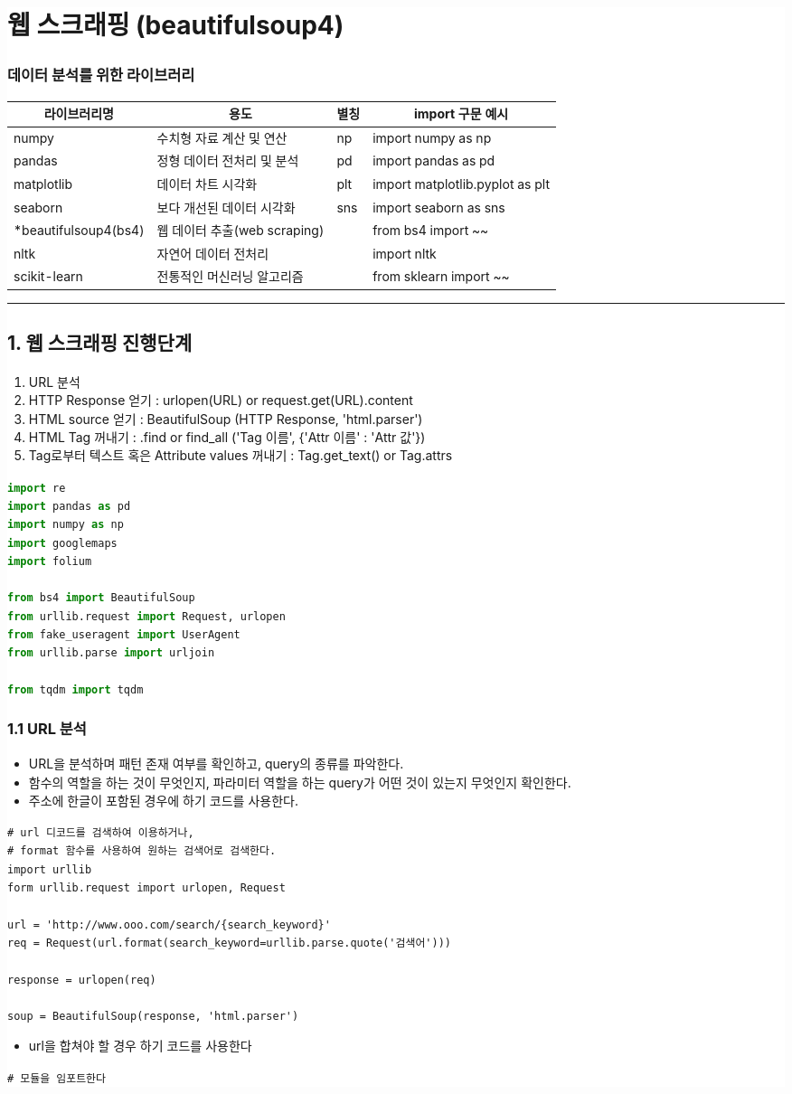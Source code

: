 웹 스크래핑 (beautifulsoup4)
===

### 데이터 분석를 위한 라이브러리

| **라이브러리명** | **용도** | **별칭** | **import 구문 예시** |
| --- | --- | --- | --- |
| numpy | 수치형 자료 계산 및 연산 | np | import numpy as np |
| pandas | 정형 데이터 전처리 및 분석 | pd | import pandas as pd |
| matplotlib | 데이터 차트 시각화 | plt | import matplotlib.pyplot as plt |
| seaborn | 보다 개선된 데이터 시각화 | sns | import seaborn as sns |
| \*beautifulsoup4(bs4) | 웹 데이터 추출(web scraping) |   | from bs4 import ~~ |
| nltk | 자연어 데이터 전처리 |   | import nltk |
| scikit-learn | 전통적인 머신러닝 알고리즘 |   | from sklearn import ~~ |

---

## 1. 웹 스크래핑 진행단계

1. URL 분석
2. HTTP Response 얻기 : urlopen(URL) or request.get(URL).content
3. HTML source 얻기 : BeautifulSoup (HTTP Response, 'html.parser')
4. HTML Tag 꺼내기 : .find or find\_all ('Tag 이름', {'Attr 이름' : 'Attr 값'})
5. Tag로부터 텍스트 혹은 Attribute values 꺼내기 : Tag.get_text() or Tag.attrs

```python
import re  
import pandas as pd 
import numpy as np
import googlemaps
import folium

from bs4 import BeautifulSoup
from urllib.request import Request, urlopen 
from fake_useragent import UserAgent
from urllib.parse import urljoin 

from tqdm import tqdm 
```

### 1.1 URL 분석
- URL을 분석하며 패턴 존재 여부를 확인하고, query의 종류를 파악한다.   
- 함수의 역할을 하는 것이 무엇인지, 파라미터 역할을 하는 query가 어떤 것이 있는지 무엇인지 확인한다.   
- 주소에 한글이 포함된 경우에 하기 코드를 사용한다.
```
# url 디코드를 검색하여 이용하거나,
# format 함수를 사용하여 원하는 검색어로 검색한다.
import urllib
form urllib.request import urlopen, Request

url = 'http://www.ooo.com/search/{search_keyword}'
req = Request(url.format(search_keyword=urllib.parse.quote('검색어')))

response = urlopen(req)

soup = BeautifulSoup(response, 'html.parser')
```
- url을 합쳐야 할 경우 하기 코드를 사용한다
```
# 모듈을 임포트한다
```